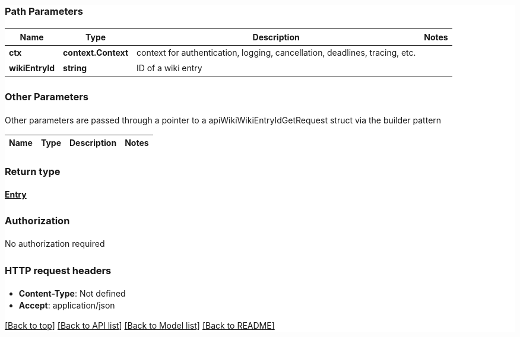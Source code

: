 ### Path Parameters


Name | Type | Description  | Notes
------------- | ------------- | ------------- | -------------
**ctx** | **context.Context** | context for authentication, logging, cancellation, deadlines, tracing, etc.
**wikiEntryId** | **string** | ID of a wiki entry | 

### Other Parameters

Other parameters are passed through a pointer to a apiWikiWikiEntryIdGetRequest struct via the builder pattern


Name | Type | Description  | Notes
------------- | ------------- | ------------- | -------------


### Return type

[**Entry**](Entry.md)

### Authorization

No authorization required

### HTTP request headers

- **Content-Type**: Not defined
- **Accept**: application/json

[[Back to top]](#) [[Back to API list]](../README.md#documentation-for-api-endpoints)
[[Back to Model list]](../README.md#documentation-for-models)
[[Back to README]](../README.md)


